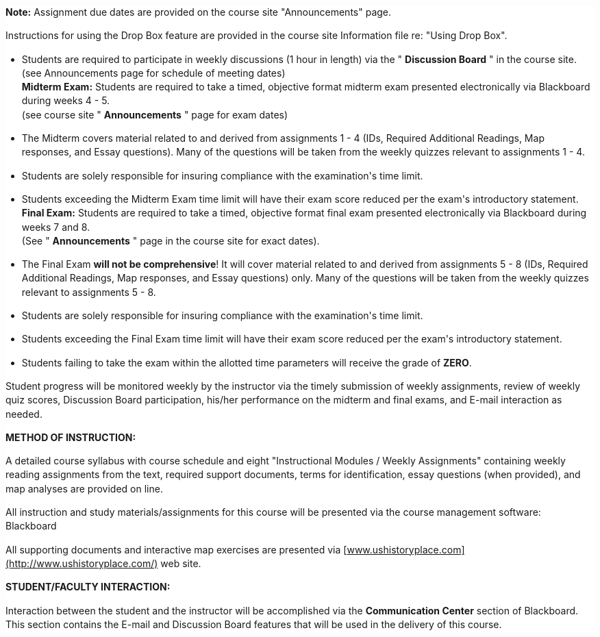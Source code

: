 **Note:** Assignment due dates are provided on the course site "Announcements"
page.

Instructions for using the Drop Box feature are provided in the course site
Information file re: "Using Drop Box".

  * Students are required to participate in weekly discussions (1 hour in length) via the " **Discussion Board** " in the course site. (see Announcements page for schedule of meeting dates)  
**Midterm Exam:** Students are required to take a timed, objective format
midterm exam presented electronically via Blackboard during weeks 4 - 5.  
(see course site " **Announcements** " page for exam dates)

  * The Midterm covers material related to and derived from assignments 1 - 4 (IDs, Required Additional Readings, Map responses, and Essay questions). Many of the questions will be taken from the weekly quizzes relevant to assignments 1 - 4. 
  * Students are solely responsible for insuring compliance with the examination's time limit. 
  * Students exceeding the Midterm Exam time limit will have their exam score reduced per the exam's introductory statement.  
**Final Exam:** Students are required to take a timed, objective format final
exam presented electronically via Blackboard during weeks 7 and 8.  
(See " **Announcements** " page in the course site for exact dates).

  * The Final Exam **will not be comprehensive**! It will cover material related to and derived from assignments 5 - 8 (IDs, Required Additional Readings, Map responses, and Essay questions) only. Many of the questions will be taken from the weekly quizzes relevant to assignments 5 - 8.
  * Students are solely responsible for insuring compliance with the examination's time limit. 
  * Students exceeding the Final Exam time limit will have their exam score reduced per the exam's introductory statement.
  * Students failing to take the exam within the allotted time parameters will receive the grade of **ZERO**.

Student progress will be monitored weekly by the instructor via the timely
submission of weekly assignments, review of weekly quiz scores, Discussion
Board participation, his/her performance on the midterm and final exams, and
E-mail interaction as needed.

**METHOD OF INSTRUCTION:**

A detailed course syllabus with course schedule and eight "Instructional
Modules / Weekly Assignments" containing weekly reading assignments from the
text, required support documents, terms for identification, essay questions
(when provided), and map analyses are provided on line.

All instruction and study materials/assignments for this course will be
presented via the course management software: Blackboard

All supporting documents and interactive map exercises are presented via
[www.ushistoryplace.com](http://www.ushistoryplace.com/) web site.

**STUDENT/FACULTY INTERACTION:**

Interaction between the student and the instructor will be accomplished via
the **Communication Center** section of Blackboard. This section contains the
E-mail and Discussion Board features that will be used in the delivery of this
course.
